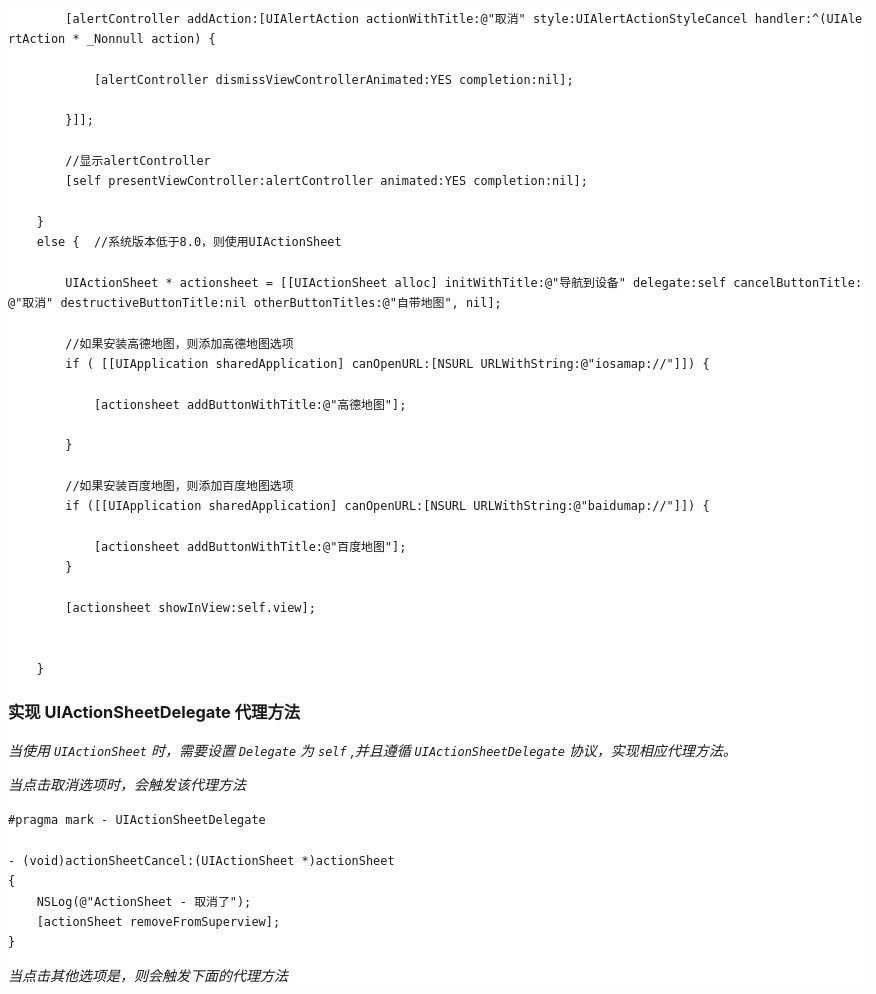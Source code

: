```objc
        [alertController addAction:[UIAlertAction actionWithTitle:@"取消" style:UIAlertActionStyleCancel handler:^(UIAlertAction * _Nonnull action) {
            
            [alertController dismissViewControllerAnimated:YES completion:nil];
            
        }]];
        
        //显示alertController
        [self presentViewController:alertController animated:YES completion:nil];

    }
    else {  //系统版本低于8.0，则使用UIActionSheet
        
        UIActionSheet * actionsheet = [[UIActionSheet alloc] initWithTitle:@"导航到设备" delegate:self cancelButtonTitle:@"取消" destructiveButtonTitle:nil otherButtonTitles:@"自带地图", nil];
        
        //如果安装高德地图，则添加高德地图选项
        if ( [[UIApplication sharedApplication] canOpenURL:[NSURL URLWithString:@"iosamap://"]]) {
            
            [actionsheet addButtonWithTitle:@"高德地图"];
         
        }
        
        //如果安装百度地图，则添加百度地图选项
        if ([[UIApplication sharedApplication] canOpenURL:[NSURL URLWithString:@"baidumap://"]]) {
            
            [actionsheet addButtonWithTitle:@"百度地图"];
        }
    
        [actionsheet showInView:self.view];
       
        
    }

```

### 实现 UIActionSheetDelegate 代理方法

*当使用 `UIActionSheet` 时，需要设置 `Delegate` 为 `self` ,并且遵循 `UIActionSheetDelegate` 协议，实现相应代理方法。*

*当点击取消选项时，会触发该代理方法*

```objc
#pragma mark - UIActionSheetDelegate

- (void)actionSheetCancel:(UIActionSheet *)actionSheet
{
    NSLog(@"ActionSheet - 取消了");
    [actionSheet removeFromSuperview];
}
```
*当点击其他选项是，则会触发下面的代理方法*
